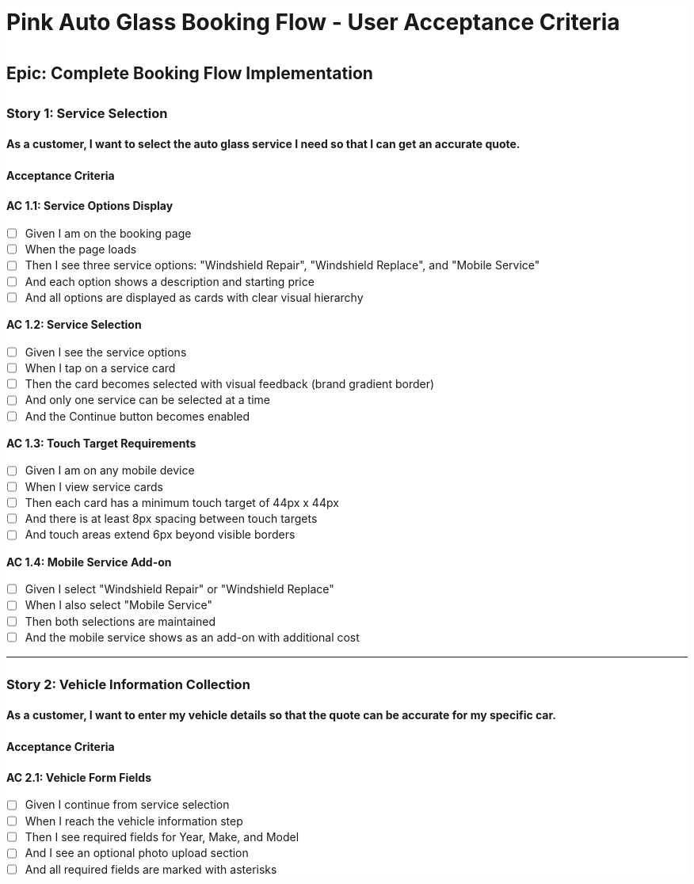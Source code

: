 # Pink Auto Glass Booking Flow - User Acceptance Criteria

## Epic: Complete Booking Flow Implementation

### Story 1: Service Selection
**As a customer, I want to select the auto glass service I need so that I can get an accurate quote.**

#### Acceptance Criteria

**AC 1.1: Service Options Display**
- [ ] Given I am on the booking page
- [ ] When the page loads
- [ ] Then I see three service options: "Windshield Repair", "Windshield Replace", and "Mobile Service"
- [ ] And each option shows a description and starting price
- [ ] And all options are displayed as cards with clear visual hierarchy

**AC 1.2: Service Selection**
- [ ] Given I see the service options
- [ ] When I tap on a service card
- [ ] Then the card becomes selected with visual feedback (brand gradient border)
- [ ] And only one service can be selected at a time
- [ ] And the Continue button becomes enabled

**AC 1.3: Touch Target Requirements**
- [ ] Given I am on any mobile device
- [ ] When I view service cards
- [ ] Then each card has a minimum touch target of 44px x 44px
- [ ] And there is at least 8px spacing between touch targets
- [ ] And touch areas extend 6px beyond visible borders

**AC 1.4: Mobile Service Add-on**
- [ ] Given I select "Windshield Repair" or "Windshield Replace"
- [ ] When I also select "Mobile Service"  
- [ ] Then both selections are maintained
- [ ] And the mobile service shows as an add-on with additional cost

---

### Story 2: Vehicle Information Collection
**As a customer, I want to enter my vehicle details so that the quote can be accurate for my specific car.**

#### Acceptance Criteria

**AC 2.1: Vehicle Form Fields**
- [ ] Given I continue from service selection
- [ ] When I reach the vehicle information step
- [ ] Then I see required fields for Year, Make, and Model
- [ ] And I see an optional photo upload section
- [ ] And all required fields are marked with asterisks
